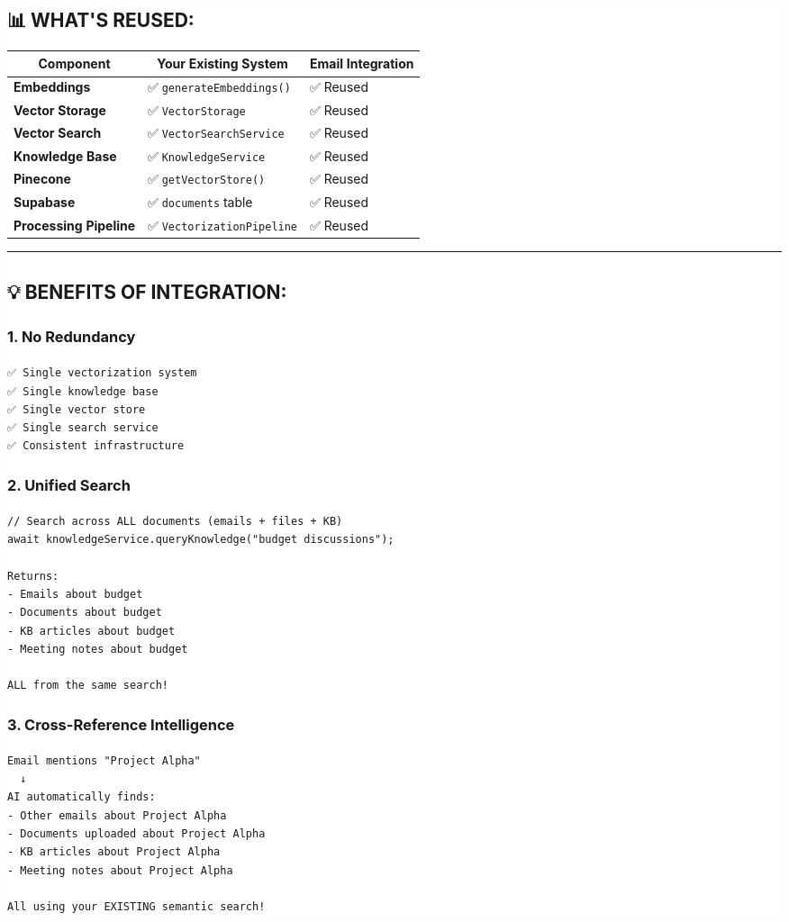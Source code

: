 
## 📊 **WHAT'S REUSED:**

| Component | Your Existing System | Email Integration |
|-----------|---------------------|-------------------|
| **Embeddings** | ✅ `generateEmbeddings()` | ✅ Reused |
| **Vector Storage** | ✅ `VectorStorage` | ✅ Reused |
| **Vector Search** | ✅ `VectorSearchService` | ✅ Reused |
| **Knowledge Base** | ✅ `KnowledgeService` | ✅ Reused |
| **Pinecone** | ✅ `getVectorStore()` | ✅ Reused |
| **Supabase** | ✅ `documents` table | ✅ Reused |
| **Processing Pipeline** | ✅ `VectorizationPipeline` | ✅ Reused |

---

## 💡 **BENEFITS OF INTEGRATION:**

### **1. No Redundancy**
```
✅ Single vectorization system
✅ Single knowledge base
✅ Single vector store
✅ Single search service
✅ Consistent infrastructure
```

### **2. Unified Search**
```
// Search across ALL documents (emails + files + KB)
await knowledgeService.queryKnowledge("budget discussions");

Returns:
- Emails about budget
- Documents about budget
- KB articles about budget
- Meeting notes about budget

ALL from the same search!
```

### **3. Cross-Reference Intelligence**
```
Email mentions "Project Alpha"
  ↓
AI automatically finds:
- Other emails about Project Alpha
- Documents uploaded about Project Alpha
- KB articles about Project Alpha
- Meeting notes about Project Alpha

All using your EXISTING semantic search!
```
